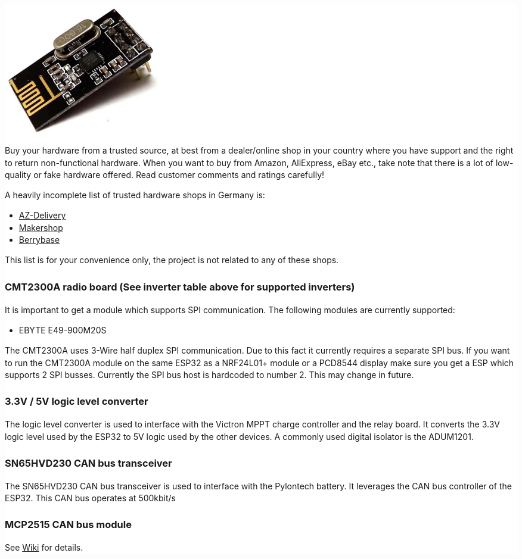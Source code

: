 ![nrf24l01plus](nrf24l01plus.png)

Buy your hardware from a trusted source, at best from a dealer/online shop in your country where you have support and the right to return non-functional hardware.
When you want to buy from Amazon, AliExpress, eBay etc., take note that there is a lot of low-quality or fake hardware offered. Read customer comments and ratings carefully!

A heavily incomplete list of trusted hardware shops in Germany is:

* [AZ-Delivery](https://www.az-delivery.de/)
* [Makershop](https://www.makershop.de/)
* [Berrybase](https://www.berrybase.de/)

This list is for your convenience only, the project is not related to any of these shops.

### CMT2300A radio board  (See inverter table above for supported inverters)

It is important to get a module which supports SPI communication. The following modules are currently supported:

* EBYTE E49-900M20S

The CMT2300A uses 3-Wire half duplex SPI communication. Due to this fact it currently requires a separate SPI bus. If you want to run the CMT2300A module on the same ESP32 as a NRF24L01+ module or a PCD8544 display make sure you get a ESP which supports 2 SPI busses. Currently the SPI bus host is hardcoded to number 2. This may change in future.

### 3.3V / 5V logic level converter

The logic level converter is used to interface with the Victron MPPT charge
controller and the relay board. It converts the 3.3V logic level used by the
ESP32 to 5V logic used by the other devices. A commonly used digital isolator
is the ADUM1201.

### SN65HVD230 CAN bus transceiver

The SN65HVD230 CAN bus transceiver is used to interface with the Pylontech battery. It leverages the CAN bus controller of the ESP32. This CAN bus operates at 500kbit/s

### MCP2515 CAN bus module

See [Wiki](https://github.com/helgeerbe/OpenDTU-OnBattery/wiki/Huawei-AC-PSU) for details.
